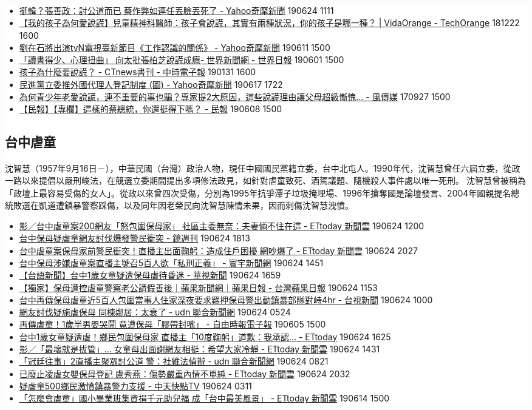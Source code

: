 - [挺韓？張善政：討公道而已 蔡作弊如連任丟臉丟死了 - Yahoo奇摩新聞](https://tw.news.yahoo.com/%E6%8C%BA%E9%9F%93-%E5%BC%B5%E5%96%84%E6%94%BF-%E8%A8%8E%E5%85%AC%E9%81%93%E8%80%8C%E5%B7%B2-%E8%94%A1%E4%BD%9C%E5%BC%8A%E5%A6%82%E9%80%A3%E4%BB%BB%E4%B8%9F%E8%87%89%E4%B8%9F%E6%AD%BB%E4%BA%86-031106386.html "挺韓？張善政：討公道而已 蔡作弊如連任丟臉丟死了 - Yahoo奇摩新聞") 190624 1111
- [【我的孩子為何愛說謊】兒童精神科醫師：孩子會說謊，其實有兩種狀況，你的孩子是哪一種？ | VidaOrange - TechOrange](https://buzzorange.com/vidaorange/2018/12/22/clild-lie/ "【我的孩子為何愛說謊】兒童精神科醫師：孩子會說謊，其實有兩種狀況，你的孩子是哪一種？ | VidaOrange - TechOrange") 181222 1600
- [劉在石將出演tvN電視臺新節目《工作認識的關係》 - Yahoo奇摩新聞](https://tw.news.yahoo.com/%E5%8A%89%E5%9C%A8%E7%9F%B3%E5%B0%87%E5%87%BA%E6%BC%94tvn%E9%9B%BB%E8%A6%96%E8%87%BA%E6%96%B0%E7%AF%80%E7%9B%AE-%E5%B7%A5%E4%BD%9C%E8%AA%8D%E8%AD%98%E7%9A%84%E9%97%9C%E4%BF%82-050417073.html "劉在石將出演tvN電視臺新節目《工作認識的關係》 - Yahoo奇摩新聞") 190611 1500
- [「讀書得少、心理扭曲」 向太批張柏芝說謊成癮- 世界新聞網 - 世界日報](https://www.worldjournal.com/6313618/article-%E3%80%8C%E8%AE%80%E6%9B%B8%E5%BE%97%E5%B0%91%E3%80%81%E5%BF%83%E7%90%86%E6%89%AD%E6%9B%B2%E3%80%8D-%E5%90%91%E5%A4%AA%E6%89%B9%E5%BC%B5%E6%9F%8F%E8%8A%9D%E8%AA%AA%E8%AC%8A%E6%88%90%E7%99%AE/ "「讀書得少、心理扭曲」 向太批張柏芝說謊成癮- 世界新聞網 - 世界日報") 190601 1500
- [孩子為什麼要說謊？ - CTnews書刊 - 中時電子報](https://magazine.chinatimes.com/education/20190131003798-300803 "孩子為什麼要說謊？ - CTnews書刊 - 中時電子報") 190131 1600
- [民進黨立委推外國代理人登記制度 (圖) - Yahoo奇摩新聞](https://tw.news.yahoo.com/%E6%B0%91%E9%80%B2%E9%BB%A8%E7%AB%8B%E5%A7%94%E6%8E%A8%E5%A4%96%E5%9C%8B%E4%BB%A3%E7%90%86%E4%BA%BA%E7%99%BB%E8%A8%98%E5%88%B6%E5%BA%A6-%E5%9C%96-092224775.html "民進黨立委推外國代理人登記制度 (圖) - Yahoo奇摩新聞") 190617 1722
- [為何青少年老愛說謊，連不重要的事也騙？專家提2大原因，這些說謊理由讓父母超級慚愧… - 風傳媒](https://www.storm.mg/lifestyle/336297 "為何青少年老愛說謊，連不重要的事也騙？專家提2大原因，這些說謊理由讓父母超級慚愧… - 風傳媒") 170927 1500
- [【民報】【專欄】這樣的蔡總統，你還挺得下嗎？ - 民報](https://www.peoplenews.tw/news/10be72d4-2b64-4bb8-8dee-513c3cf24c7d "【民報】【專欄】這樣的蔡總統，你還挺得下嗎？ - 民報") 190608 1500

## 台中虐童

沈智慧（1957年9月16日－），中華民國（台灣）政治人物，現任中國國民黨籍立委，台中北屯人。1990年代，沈智慧曾任六屆立委，從政一路以來提倡以嚴刑峻法，在競選立委期間提出多項修法政見，如針對虐童致死、酒駕議題、隨機殺人事件處以唯一死刑。
沈智慧曾被稱為「政壇上最容易受傷的女人」。從政以來曾四次受傷，分別為1995年抗爭潭子垃圾掩埋場、1996年搶奪國是論壇發言、2004年國親提名總統敗選在凱道遭鎮暴警察踩傷，以及同年因老榮民向沈智慧陳情未果，因而刺傷沈智慧洩憤。
- [影／台中虐童案200網友「怒包圍保母家」 社區主委無奈：夫妻倆不住在這 - ETtoday 新聞雲](https://www.ettoday.net/news/20190624/1473897.htm "影／台中虐童案200網友「怒包圍保母家」 社區主委無奈：夫妻倆不住在這 - ETtoday 新聞雲") 190624 1200
- [台中保母疑虐童網友討伐爆發警民衝突 - 鏡週刊](https://www.mirrormedia.mg/story/20190624soc008 "台中保母疑虐童網友討伐爆發警民衝突 - 鏡週刊") 190624 1813
- [台中虐童案保母家前警民衝突！直播主出面鞠躬：造成住戶困擾 網吵爆了 - ETtoday 新聞雲](https://www.ettoday.net/amp/amp_news.php?news_id=1474426&from=rss "台中虐童案保母家前警民衝突！直播主出面鞠躬：造成住戶困擾 網吵爆了 - ETtoday 新聞雲") 190624 2027
- [台中保母涉嫌虐童案直播主號召5百人欲「私刑正義」 - 寰宇新聞網](http://globalnewstv.com.tw/201906/72643/ "台中保母涉嫌虐童案直播主號召5百人欲「私刑正義」 - 寰宇新聞網") 190624 1451
- [【台語新聞】台中1歲女童疑遭保母虐待昏迷 - 華視新聞](https://news.cts.com.tw/cts/society/201906/201906241965205.html "【台語新聞】台中1歲女童疑遭保母虐待昏迷 - 華視新聞") 190624 1659
- [【獨家】保母遭控虐童警察老公請假善後｜蘋果新聞網｜蘋果日報 - 台灣蘋果日報](https://tw.appledaily.com/new/realtime/20190624/1588839/ "【獨家】保母遭控虐童警察老公請假善後｜蘋果新聞網｜蘋果日報 - 台灣蘋果日報") 190624 1153
- [台中再傳保母虐童近5百人包圍當事人住家深夜要求羈押保母警出動鎮暴部隊對峙4hr - 台視新聞](https://www.ttv.com.tw/news/view/10806240004400N/568 "台中再傳保母虐童近5百人包圍當事人住家深夜要求羈押保母警出動鎮暴部隊對峙4hr - 台視新聞") 190624 1000
- [網友討伐疑施虐保母 同棟鄰居：太衰了 - udn 聯合新聞網](https://udn.com/news/story/7315/3888992 "網友討伐疑施虐保母 同棟鄰居：太衰了 - udn 聯合新聞網") 190624 0524
- [再傳虐童！1歲半男嬰哭鬧 竟遭保母「膠帶封嘴」 - 自由時報電子報](https://news.ltn.com.tw/news/society/breakingnews/2813429 "再傳虐童！1歲半男嬰哭鬧 竟遭保母「膠帶封嘴」 - 自由時報電子報") 190605 1500
- [台中1歲女童疑遭虐！鄉民包圍保母家 直播主「10度鞠躬」道歉：我承認... - ETtoday](https://www.ettoday.net/news/20190624/1474237.htm "台中1歲女童疑遭虐！鄉民包圍保母家 直播主「10度鞠躬」道歉：我承認... - ETtoday") 190624 1625
- [影／「最壞就是拔管」... 女童母出面謝網友相挺：希望大家冷靜 - ETtoday 新聞雲](https://www.ettoday.net/news/20190624/1474120.htm "影／「最壞就是拔管」... 女童母出面謝網友相挺：希望大家冷靜 - ETtoday 新聞雲") 190624 1431
- [「冠廷往事」2直播主聚眾討公道 警：社維法偵辦 - udn 聯合新聞網](https://udn.com/news/story/7315/3889039 "「冠廷往事」2直播主聚眾討公道 警：社維法偵辦 - udn 聯合新聞網") 190624 0821
- [已廢止凌虐女嬰保母登記 盧秀燕：傷勢嚴重內情不單純 - ETtoday 新聞雲](https://www.ettoday.net/amp/amp_news.php?news_id=1474414&from=rss "已廢止凌虐女嬰保母登記 盧秀燕：傷勢嚴重內情不單純 - ETtoday 新聞雲") 190624 2032
- [疑虐童500鄉民激憤鎮暴警力支援 - 中天快點TV](http://gotv.ctitv.com.tw/2019/06/1086323.htm "疑虐童500鄉民激憤鎮暴警力支援 - 中天快點TV") 190624 0311
- [「怎麼會虐童」國小畢業班集資捐千元助兒福 成「台中最美風景」 - ETtoday 新聞雲](https://www.ettoday.net/news/20190614/1467130.htm "「怎麼會虐童」國小畢業班集資捐千元助兒福 成「台中最美風景」 - ETtoday 新聞雲") 190614 1500